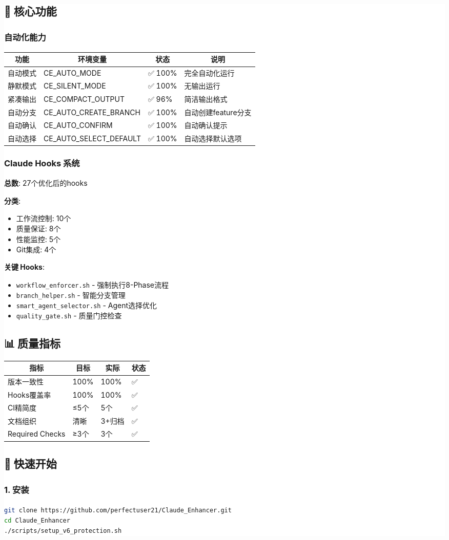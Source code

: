 ## 🚀 核心功能

### 自动化能力
| 功能 | 环境变量 | 状态 | 说明 |
|------|----------|------|------|
| 自动模式 | CE_AUTO_MODE | ✅ 100% | 完全自动化运行 |
| 静默模式 | CE_SILENT_MODE | ✅ 100% | 无输出运行 |
| 紧凑输出 | CE_COMPACT_OUTPUT | ✅ 96% | 简洁输出格式 |
| 自动分支 | CE_AUTO_CREATE_BRANCH | ✅ 100% | 自动创建feature分支 |
| 自动确认 | CE_AUTO_CONFIRM | ✅ 100% | 自动确认提示 |
| 自动选择 | CE_AUTO_SELECT_DEFAULT | ✅ 100% | 自动选择默认选项 |

### Claude Hooks 系统

**总数**: 27个优化后的hooks

**分类**:
- 工作流控制: 10个
- 质量保证: 8个
- 性能监控: 5个
- Git集成: 4个

**关键 Hooks**:
- `workflow_enforcer.sh` - 强制执行8-Phase流程
- `branch_helper.sh` - 智能分支管理
- `smart_agent_selector.sh` - Agent选择优化
- `quality_gate.sh` - 质量门控检查

## 📊 质量指标

| 指标 | 目标 | 实际 | 状态 |
|------|-----|------|-----|
| 版本一致性 | 100% | 100% | ✅ |
| Hooks覆盖率 | 100% | 100% | ✅ |
| CI精简度 | ≤5个 | 5个 | ✅ |
| 文档组织 | 清晰 | 3+归档 | ✅ |
| Required Checks | ≥3个 | 3个 | ✅ |

## 🔧 快速开始

### 1. 安装
```bash
git clone https://github.com/perfectuser21/Claude_Enhancer.git
cd Claude_Enhancer
./scripts/setup_v6_protection.sh
```
